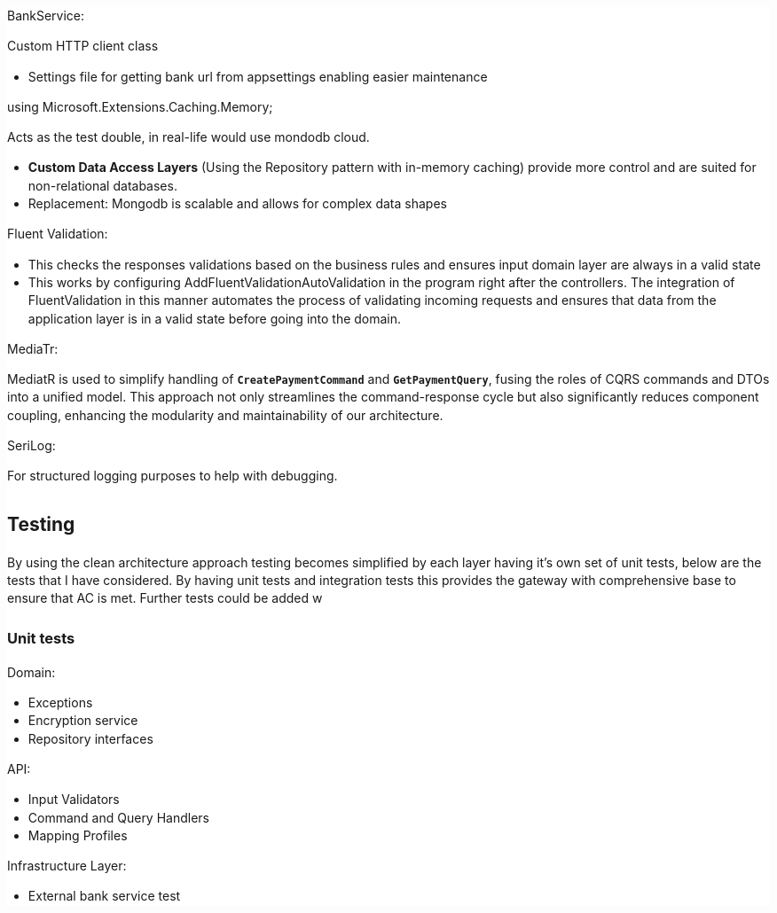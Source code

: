 BankService:

Custom HTTP client class 

- Settings file for getting bank url from appsettings enabling easier maintenance

using Microsoft.Extensions.Caching.Memory;

Acts as the test double, in real-life would use mondodb cloud. 

- **Custom Data Access Layers** (Using the Repository pattern with in-memory caching) provide more control and are suited for non-relational databases.
- Replacement: Mongodb is scalable and allows for complex data shapes

Fluent Validation:

- This checks the responses validations based on the business rules and ensures input domain layer are always in a valid state
- This works by configuring AddFluentValidationAutoValidation in the program right after the controllers. The integration of FluentValidation in this manner automates the process of validating incoming requests and ensures that data from the application layer is in a valid state before going into the domain.

MediaTr:

MediatR is used to simplify handling of **`CreatePaymentCommand`** and **`GetPaymentQuery`**, fusing the roles of CQRS commands and DTOs into a unified model. This approach not only streamlines the command-response cycle but also significantly reduces component coupling, enhancing the modularity and maintainability of our architecture.

SeriLog:

For structured logging purposes to help with debugging.

## Testing

By using the clean architecture approach testing becomes simplified by each layer having it’s own set of unit tests, below are the tests that I have considered. By having unit tests and integration tests this provides the gateway with comprehensive base to ensure that AC is met. Further tests could be added w

### Unit tests

Domain:

- Exceptions
- Encryption service
- Repository interfaces

API:

- Input Validators
- Command and Query Handlers
- Mapping Profiles

Infrastructure Layer:

- External bank service test

